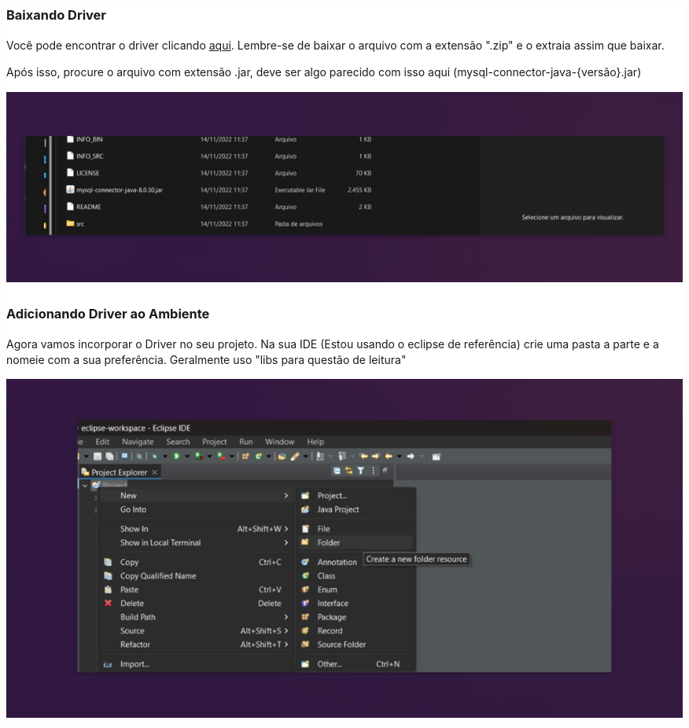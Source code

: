 ### Baixando Driver
Você pode encontrar o driver clicando <a href="https://dev.mysql.com/downloads/connector/j/?os=26" rel="external" target="_blank">aqui</a>. Lembre-se de baixar o arquivo com a extensão ".zip" e o extraia assim que baixar.

Após isso, procure o arquivo com extensão .jar, deve ser algo parecido com isso aqui (mysql-connector-java-{versão}.jar)

<p>
    <img src="assets/jdbc2.png" alt="img-fluxo">
</p>

### Adicionando Driver ao Ambiente
Agora vamos incorporar o Driver no seu projeto. Na sua IDE (Estou usando o eclipse de referência) crie uma pasta a parte e a nomeie com a sua preferência. Geralmente uso "libs para questão de leitura"

<p>
    <img src="assets/jdbc3.png" alt="img-fluxo">
</p>
